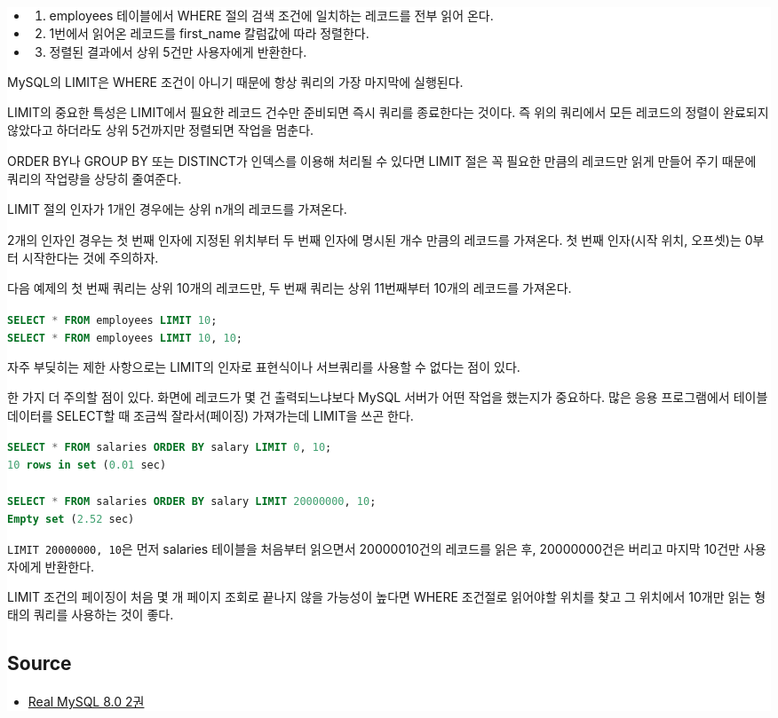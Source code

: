 - 1) employees 테이블에서 WHERE 절의 검색 조건에 일치하는 레코드를 전부 읽어 온다.
- 2) 1번에서 읽어온 레코드를 first_name 칼럼값에 따라 정렬한다.
- 3) 정렬된 결과에서 상위 5건만 사용자에게 반환한다.


MySQL의 LIMIT은 WHERE 조건이 아니기 때문에 항상 쿼리의 가장 마지막에 실행된다.

LIMIT의 중요한 특성은 LIMIT에서 필요한 레코드 건수만 준비되면 즉시 쿼리를 종료한다는 것이다. 즉 위의 쿼리에서 모든 레코드의 정렬이 완료되지 않았다고 하더라도 상위 5건까지만 정렬되면 작업을 멈춘다.

ORDER BY나 GROUP BY 또는 DISTINCT가 인덱스를 이용해 처리될 수 있다면 LIMIT 절은 꼭 필요한 만큼의 레코드만 읽게 만들어 주기 때문에 쿼리의 작업량을 상당히 줄여준다.

LIMIT 절의 인자가 1개인 경우에는 상위 n개의 레코드를 가져온다.

2개의 인자인 경우는 첫 번째 인자에 지정된 위치부터 두 번째 인자에 명시된 개수 만큼의 레코드를 가져온다. 첫 번째 인자(시작 위치, 오프셋)는 0부터 시작한다는 것에 주의하자.

다음 예제의 첫 번째 쿼리는 상위 10개의 레코드만, 두 번째 쿼리는 상위 11번째부터 10개의 레코드를 가져온다.

```sql
SELECT * FROM employees LIMIT 10;
SELECT * FROM employees LIMIT 10, 10;
```

자주 부딪히는 제한 사항으로는 LIMIT의 인자로 표현식이나 서브쿼리를 사용할 수 없다는 점이 있다.

한 가지 더 주의할 점이 있다. 화면에 레코드가 몇 건 출력되느냐보다 MySQL 서버가 어떤 작업을 했는지가 중요하다. 많은 응용 프로그램에서 테이블 데이터를 SELECT할 때 조금씩 잘라서(페이징) 가져가는데 LIMIT을 쓰곤 한다.

```sql
SELECT * FROM salaries ORDER BY salary LIMIT 0, 10;
10 rows in set (0.01 sec)

SELECT * FROM salaries ORDER BY salary LIMIT 20000000, 10;
Empty set (2.52 sec)
```
`LIMIT 20000000, 10`은 먼저 salaries 테이블을 처음부터 읽으면서 20000010건의 레코드를 읽은 후, 20000000건은 버리고 마지막 10건만 사용자에게 반환한다.

LIMIT 조건의 페이징이 처음 몇 개 페이지 조회로 끝나지 않을 가능성이 높다면 WHERE 조건절로 읽어야할 위치를 찾고 그 위치에서 10개만 읽는 형태의 쿼리를 사용하는 것이 좋다.

## Source

* [Real MySQL 8.0 2권](http://www.kyobobook.co.kr/product/detailViewKor.laf?mallGb=KOR&ejkGb=KOR&barcode=9791158392727&orderClick=JGJ)

